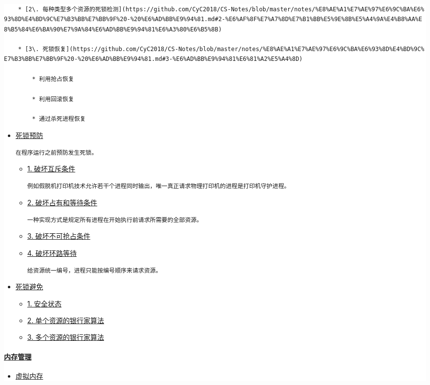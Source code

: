         * [2\. 每种类型多个资源的死锁检测](https://github.com/CyC2018/CS-Notes/blob/master/notes/%E8%AE%A1%E7%AE%97%E6%9C%BA%E6%93%8D%E4%BD%9C%E7%B3%BB%E7%BB%9F%20-%20%E6%AD%BB%E9%94%81.md#2-%E6%AF%8F%E7%A7%8D%E7%B1%BB%E5%9E%8B%E5%A4%9A%E4%B8%AA%E8%B5%84%E6%BA%90%E7%9A%84%E6%AD%BB%E9%94%81%E6%A3%80%E6%B5%8B)

        * [3\. 死锁恢复](https://github.com/CyC2018/CS-Notes/blob/master/notes/%E8%AE%A1%E7%AE%97%E6%9C%BA%E6%93%8D%E4%BD%9C%E7%B3%BB%E7%BB%9F%20-%20%E6%AD%BB%E9%94%81.md#3-%E6%AD%BB%E9%94%81%E6%81%A2%E5%A4%8D)

            * 利用抢占恢复

            * 利用回滚恢复

            * 通过杀死进程恢复

* [死锁预防](https://github.com/CyC2018/CS-Notes/blob/master/notes/%E8%AE%A1%E7%AE%97%E6%9C%BA%E6%93%8D%E4%BD%9C%E7%B3%BB%E7%BB%9F%20-%20%E6%AD%BB%E9%94%81.md#%E6%AD%BB%E9%94%81%E9%A2%84%E9%98%B2)

  `在程序运行之前预防发生死锁。`

    * [1\. 破坏互斥条件](https://github.com/CyC2018/CS-Notes/blob/master/notes/%E8%AE%A1%E7%AE%97%E6%9C%BA%E6%93%8D%E4%BD%9C%E7%B3%BB%E7%BB%9F%20-%20%E6%AD%BB%E9%94%81.md#1-%E7%A0%B4%E5%9D%8F%E4%BA%92%E6%96%A5%E6%9D%A1%E4%BB%B6)

      `例如假脱机打印机技术允许若干个进程同时输出，唯一真正请求物理打印机的进程是打印机守护进程。`

    * [2\. 破坏占有和等待条件](https://github.com/CyC2018/CS-Notes/blob/master/notes/%E8%AE%A1%E7%AE%97%E6%9C%BA%E6%93%8D%E4%BD%9C%E7%B3%BB%E7%BB%9F%20-%20%E6%AD%BB%E9%94%81.md#2-%E7%A0%B4%E5%9D%8F%E5%8D%A0%E6%9C%89%E5%92%8C%E7%AD%89%E5%BE%85%E6%9D%A1%E4%BB%B6)

      `一种实现方式是规定所有进程在开始执行前请求所需要的全部资源。`

    * [3\. 破坏不可抢占条件](https://github.com/CyC2018/CS-Notes/blob/master/notes/%E8%AE%A1%E7%AE%97%E6%9C%BA%E6%93%8D%E4%BD%9C%E7%B3%BB%E7%BB%9F%20-%20%E6%AD%BB%E9%94%81.md#3-%E7%A0%B4%E5%9D%8F%E4%B8%8D%E5%8F%AF%E6%8A%A2%E5%8D%A0%E6%9D%A1%E4%BB%B6)

    * [4\. 破坏环路等待](https://github.com/CyC2018/CS-Notes/blob/master/notes/%E8%AE%A1%E7%AE%97%E6%9C%BA%E6%93%8D%E4%BD%9C%E7%B3%BB%E7%BB%9F%20-%20%E6%AD%BB%E9%94%81.md#4-%E7%A0%B4%E5%9D%8F%E7%8E%AF%E8%B7%AF%E7%AD%89%E5%BE%85)

      `给资源统一编号，进程只能按编号顺序来请求资源。`

* [死锁避免](https://github.com/CyC2018/CS-Notes/blob/master/notes/%E8%AE%A1%E7%AE%97%E6%9C%BA%E6%93%8D%E4%BD%9C%E7%B3%BB%E7%BB%9F%20-%20%E6%AD%BB%E9%94%81.md#%E6%AD%BB%E9%94%81%E9%81%BF%E5%85%8D)

    * [1\. 安全状态](https://github.com/CyC2018/CS-Notes/blob/master/notes/%E8%AE%A1%E7%AE%97%E6%9C%BA%E6%93%8D%E4%BD%9C%E7%B3%BB%E7%BB%9F%20-%20%E6%AD%BB%E9%94%81.md#1-%E5%AE%89%E5%85%A8%E7%8A%B6%E6%80%81)

    * [2\. 单个资源的银行家算法](https://github.com/CyC2018/CS-Notes/blob/master/notes/%E8%AE%A1%E7%AE%97%E6%9C%BA%E6%93%8D%E4%BD%9C%E7%B3%BB%E7%BB%9F%20-%20%E6%AD%BB%E9%94%81.md#2-%E5%8D%95%E4%B8%AA%E8%B5%84%E6%BA%90%E7%9A%84%E9%93%B6%E8%A1%8C%E5%AE%B6%E7%AE%97%E6%B3%95)

    * [3\. 多个资源的银行家算法](https://github.com/CyC2018/CS-Notes/blob/master/notes/%E8%AE%A1%E7%AE%97%E6%9C%BA%E6%93%8D%E4%BD%9C%E7%B3%BB%E7%BB%9F%20-%20%E6%AD%BB%E9%94%81.md#3-%E5%A4%9A%E4%B8%AA%E8%B5%84%E6%BA%90%E7%9A%84%E9%93%B6%E8%A1%8C%E5%AE%B6%E7%AE%97%E6%B3%95)

#### [内存管理](https://github.com/CyC2018/CS-Notes/blob/master/notes/%E8%AE%A1%E7%AE%97%E6%9C%BA%E6%93%8D%E4%BD%9C%E7%B3%BB%E7%BB%9F%20-%20%E5%86%85%E5%AD%98%E7%AE%A1%E7%90%86.md)

* [虚拟内存](https://github.com/CyC2018/CS-Notes/blob/master/notes/%E8%AE%A1%E7%AE%97%E6%9C%BA%E6%93%8D%E4%BD%9C%E7%B3%BB%E7%BB%9F%20-%20%E5%86%85%E5%AD%98%E7%AE%A1%E7%90%86.md#%E8%99%9A%E6%8B%9F%E5%86%85%E5%AD%98)
